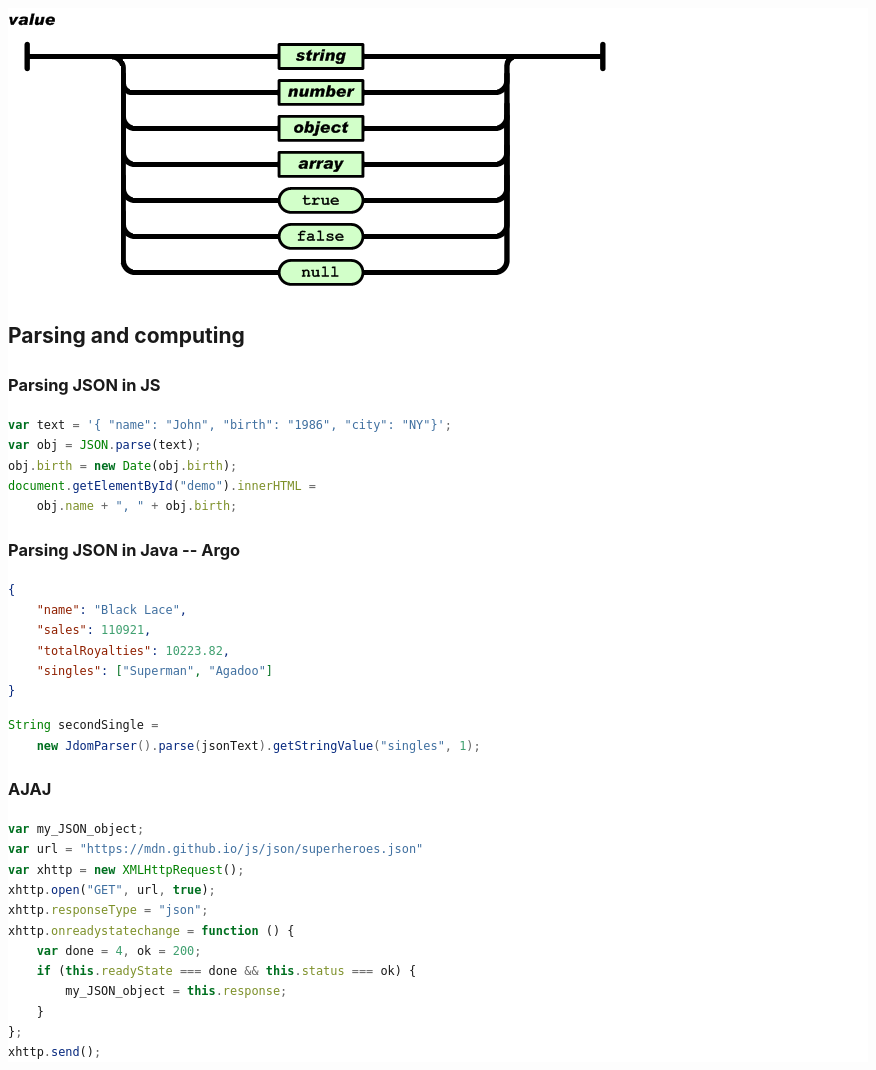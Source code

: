 ![image-20210619090839857](WEB.assets/image-20210619090839857.png)





## Parsing and computing

### Parsing JSON in JS

```js
var text = '{ "name": "John", "birth": "1986", "city": "NY"}';
var obj = JSON.parse(text);
obj.birth = new Date(obj.birth);
document.getElementById("demo").innerHTML =
    obj.name + ", " + obj.birth;
```



### Parsing JSON in Java -- Argo

```json
{
    "name": "Black Lace",
    "sales": 110921,
    "totalRoyalties": 10223.82,
    "singles": ["Superman", "Agadoo"]
}
```

```java
String secondSingle =
    new JdomParser().parse(jsonText).getStringValue("singles", 1);
```



### AJAJ

```js
var my_JSON_object;
var url = "https://mdn.github.io/js/json/superheroes.json"
var xhttp = new XMLHttpRequest();
xhttp.open("GET", url, true);
xhttp.responseType = "json";
xhttp.onreadystatechange = function () {
    var done = 4, ok = 200;
    if (this.readyState === done && this.status === ok) {
        my_JSON_object = this.response;
    }
};
xhttp.send();
```


[root]: ../WEB
[pdf-00]: ../WEB/00-IntroductionToCourse.pdf
[pdf-01]: ../WEB/01-XML.pdf
[pdf-02]: ../WEB/02-HTMLpdf
[pdf-03]: ../WEB/03-HTTP.pdf
[pdf-04]: ../WEB/04-WebServers.pdf
[pdf-05]: ../WEB/05-WebServers-PHP.pdf
[pdf-06]: ../WEB/06-JavaServlets.pdf
[pdf-07]: ../WEB/07-JavaServlets.pdf
[pdf-08]: ../WEB/08-Cookies.pdf
[pdf-09]: ../WEB/09-JS-DOM.pdf
[pdf-10]: ../WEB/10-JS-DOM.pdf
[pdf-11]: ../WEB/11-JS-DOM.pdf
[pdf-12]: ../WEB/12-DOM-JS.pdf
[pdf-13]: ../WEB/13-CSS.pdf
[pdf-14]: ../WEB/14-Typescript.pdf
[pdf-15]: ../WEB/15-JSP.pdf
[pdf-16]: ../WEB/16-JSP-patterns.pdf
[pdf-17]: ../WEB/17-filters.pdf
[pdf-18]: ../WEB/18-AccessToDB.pdf
[pdf-19]: ../WEB/19-TheResponsivenessProblem.pdf